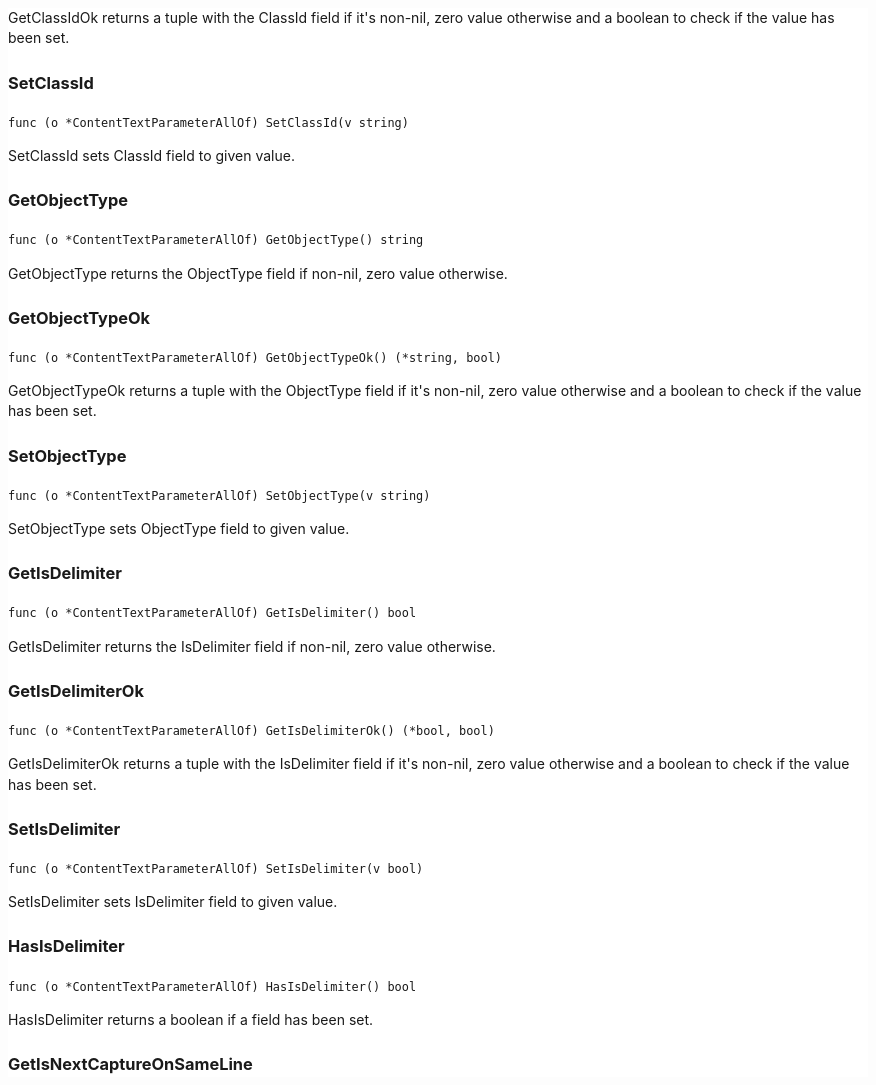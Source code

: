 GetClassIdOk returns a tuple with the ClassId field if it's non-nil, zero value otherwise
and a boolean to check if the value has been set.

### SetClassId

`func (o *ContentTextParameterAllOf) SetClassId(v string)`

SetClassId sets ClassId field to given value.


### GetObjectType

`func (o *ContentTextParameterAllOf) GetObjectType() string`

GetObjectType returns the ObjectType field if non-nil, zero value otherwise.

### GetObjectTypeOk

`func (o *ContentTextParameterAllOf) GetObjectTypeOk() (*string, bool)`

GetObjectTypeOk returns a tuple with the ObjectType field if it's non-nil, zero value otherwise
and a boolean to check if the value has been set.

### SetObjectType

`func (o *ContentTextParameterAllOf) SetObjectType(v string)`

SetObjectType sets ObjectType field to given value.


### GetIsDelimiter

`func (o *ContentTextParameterAllOf) GetIsDelimiter() bool`

GetIsDelimiter returns the IsDelimiter field if non-nil, zero value otherwise.

### GetIsDelimiterOk

`func (o *ContentTextParameterAllOf) GetIsDelimiterOk() (*bool, bool)`

GetIsDelimiterOk returns a tuple with the IsDelimiter field if it's non-nil, zero value otherwise
and a boolean to check if the value has been set.

### SetIsDelimiter

`func (o *ContentTextParameterAllOf) SetIsDelimiter(v bool)`

SetIsDelimiter sets IsDelimiter field to given value.

### HasIsDelimiter

`func (o *ContentTextParameterAllOf) HasIsDelimiter() bool`

HasIsDelimiter returns a boolean if a field has been set.

### GetIsNextCaptureOnSameLine
